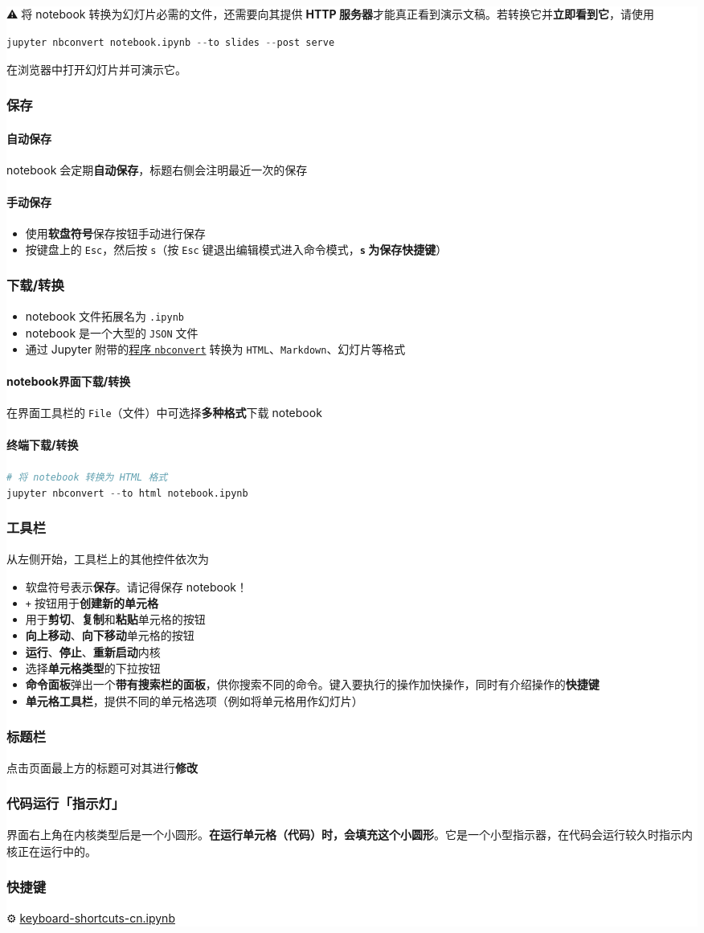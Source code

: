 :warning: 将 notebook 转换为幻灯片必需的文件，还需要向其提供 **HTTP 服务器**才能真正看到演示文稿。若转换它并**立即看到它**，请使用

```python
jupyter nbconvert notebook.ipynb --to slides --post serve
```

在浏览器中打开幻灯片并可演示它。

### 保存
#### 自动保存
notebook 会定期**自动保存**，标题右侧会注明最近一次的保存

#### 手动保存
* 使用**软盘符号**保存按钮手动进行保存
* 按键盘上的 `Esc`，然后按 `s`（按 `Esc` 键退出编辑模式进入命令模式，**`s` 为保存快捷键**）

### 下载/转换
* notebook 文件拓展名为 `.ipynb `
* notebook 是一个大型的 `JSON` 文件
* 通过 Jupyter 附带的[程序 `nbconvert`](https://nbconvert.readthedocs.io/en/latest/usage.html) 转换为 `HTML`、`Markdown`、幻灯片等格式

#### notebook界面下载/转换
在界面工具栏的 `File`（文件）中可选择**多种格式**下载 notebook

#### 终端下载/转换

```python
# 将 notebook 转换为 HTML 格式
jupyter nbconvert --to html notebook.ipynb
```

### 工具栏
从左侧开始，工具栏上的其他控件依次为

* 软盘符号表示**保存**。请记得保存 notebook！
* `+` 按钮用于**创建新的单元格**
* 用于**剪切**、**复制**和**粘贴**单元格的按钮
* **向上移动**、**向下移动**单元格的按钮
* **运行**、**停止**、**重新启动**内核
* 选择**单元格类型**的下拉按钮
* **命令面板**弹出一个**带有搜索栏的面板**，供你搜索不同的命令。键入要执行的操作加快操作，同时有介绍操作的**快捷键**
* **单元格工具栏**，提供不同的单元格选项（例如将单元格用作幻灯片）

### 标题栏
点击页面最上方的标题可对其进行**修改**

### 代码运行「指示灯」
界面右上角在内核类型后是一个小圆形。**在运行单元格（代码）时，会填充这个小圆形**。它是一个小型指示器，在代码会运行较久时指示内核正在运行中的。

### 快捷键
:gear: [keyboard-shortcuts-cn.ipynb](./_v_attachments/1539361359_20651/keyboard-shortcuts-cn.ipynb)

